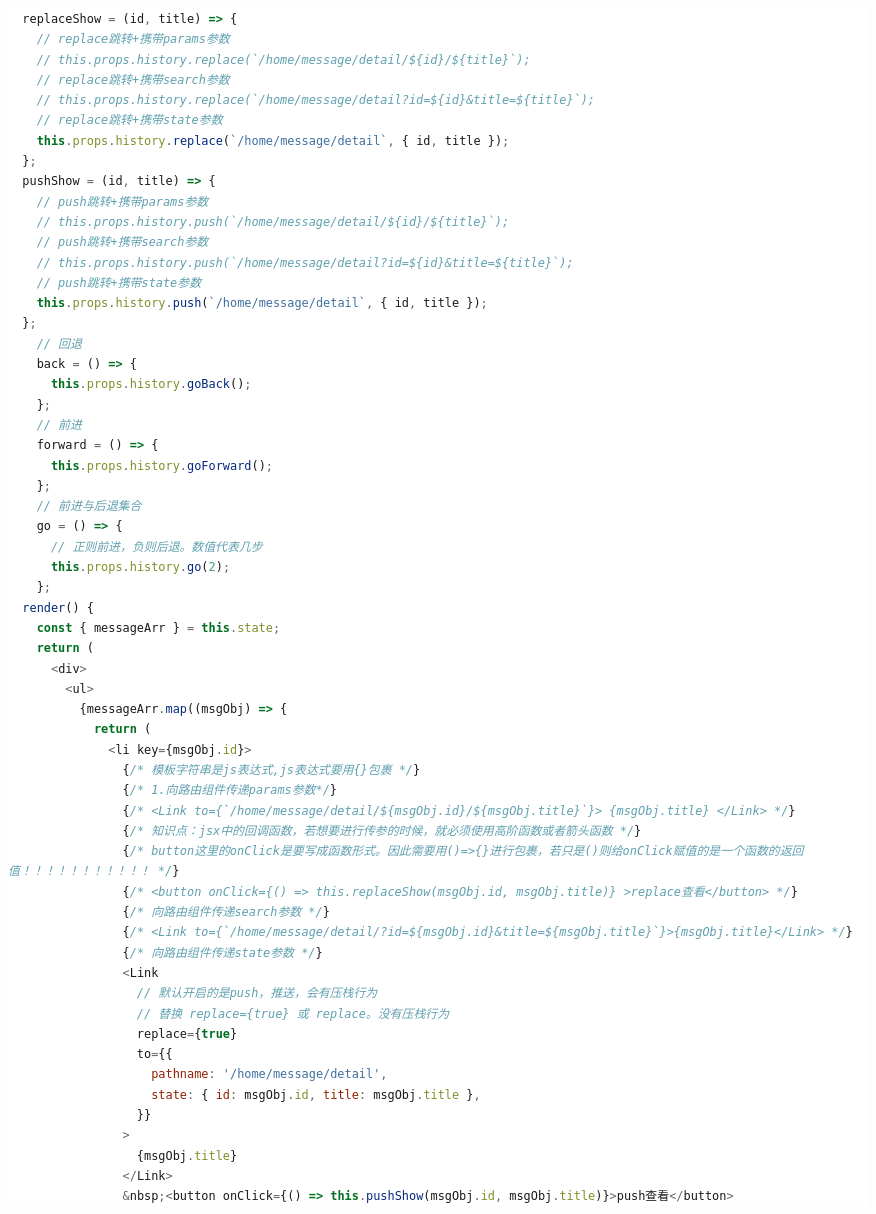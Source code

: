 ```js
  replaceShow = (id, title) => {
    // replace跳转+携带params参数
    // this.props.history.replace(`/home/message/detail/${id}/${title}`);
    // replace跳转+携带search参数
    // this.props.history.replace(`/home/message/detail?id=${id}&title=${title}`);
    // replace跳转+携带state参数
    this.props.history.replace(`/home/message/detail`, { id, title });
  };
  pushShow = (id, title) => {
    // push跳转+携带params参数
    // this.props.history.push(`/home/message/detail/${id}/${title}`);
    // push跳转+携带search参数
    // this.props.history.push(`/home/message/detail?id=${id}&title=${title}`);
    // push跳转+携带state参数
    this.props.history.push(`/home/message/detail`, { id, title });
  };
    // 回退
    back = () => {
      this.props.history.goBack();
    };
    // 前进
    forward = () => {
      this.props.history.goForward();
    };
    // 前进与后退集合
    go = () => {
      // 正则前进，负则后退。数值代表几步
      this.props.history.go(2);
    };
  render() {
    const { messageArr } = this.state;
    return (
      <div>
        <ul>
          {messageArr.map((msgObj) => {
            return (
              <li key={msgObj.id}>
                {/* 模板字符串是js表达式,js表达式要用{}包裹 */}
                {/* 1.向路由组件传递params参数*/}
                {/* <Link to={`/home/message/detail/${msgObj.id}/${msgObj.title}`}> {msgObj.title} </Link> */}
                {/* 知识点：jsx中的回调函数，若想要进行传参的时候，就必须使用高阶函数或者箭头函数 */}
                {/* button这里的onClick是要写成函数形式。因此需要用()=>{}进行包裹，若只是()则给onClick赋值的是一个函数的返回值！！！！！！！！！！！ */}
                {/* <button onClick={() => this.replaceShow(msgObj.id, msgObj.title)} >replace查看</button> */}
                {/* 向路由组件传递search参数 */}
                {/* <Link to={`/home/message/detail/?id=${msgObj.id}&title=${msgObj.title}`}>{msgObj.title}</Link> */}
                {/* 向路由组件传递state参数 */}
                <Link
                  // 默认开启的是push，推送，会有压栈行为
                  // 替换 replace={true} 或 replace。没有压栈行为
                  replace={true}
                  to={{
                    pathname: '/home/message/detail',
                    state: { id: msgObj.id, title: msgObj.title },
                  }}
                >
                  {msgObj.title}
                </Link>
                &nbsp;<button onClick={() => this.pushShow(msgObj.id, msgObj.title)}>push查看</button>
```